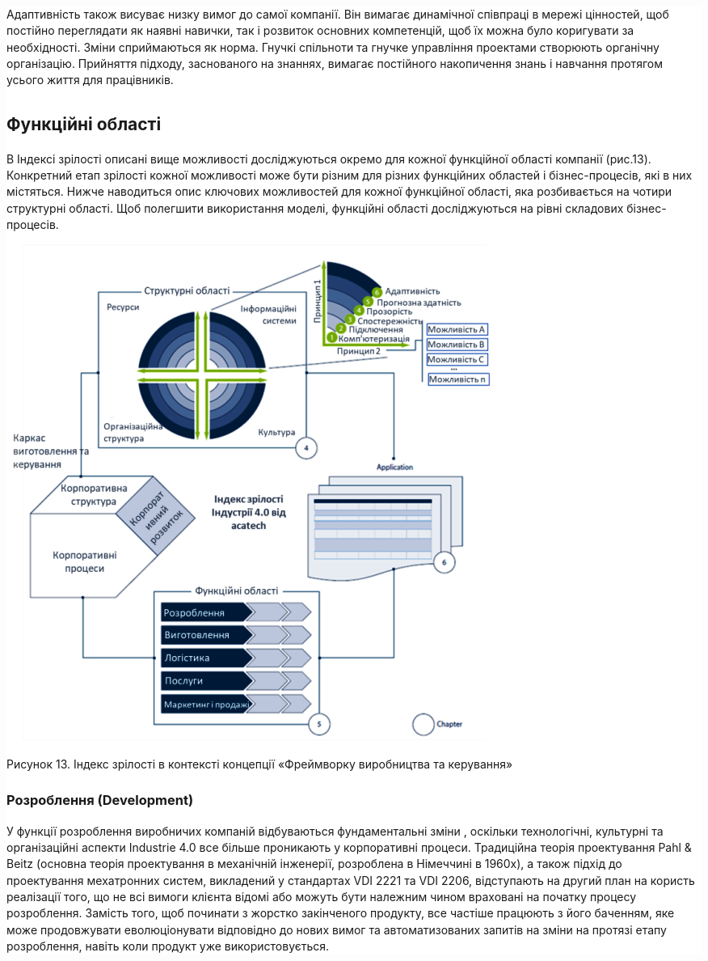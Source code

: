 Адаптивність також висуває низку вимог до самої компанії. Він вимагає динамічної співпраці в мережі цінностей, щоб постійно переглядати як наявні навички, так і розвиток основних компетенцій, щоб їх можна було коригувати за необхідності. Зміни сприймаються як норма. Гнучкі спільноти та гнучке управління проектами створюють органічну організацію. Прийняття підходу, заснованого на знаннях, вимагає постійного накопичення знань і навчання протягом усього життя для працівників.

## Функційні області

В Індексі зрілості описані вище можливості досліджуються окремо для кожної функційної області компанії (рис.13). Конкретний етап зрілості кожної можливості може бути різним для різних функційних областей і бізнес-процесів, які в них містяться. Нижче наводиться опис ключових можливостей для кожної функційної області, яка розбивається на чотири структурні області. Щоб полегшити використання моделі, функційні області досліджуються на рівні складових бізнес-процесів.

![image-20230228232000426](media2/image-20230228232000426.png)

Рисунок 13. Індекс зрілості в контексті концепції «Фреймворку виробництва та керування»

### Розроблення (Development)

У функції розроблення виробничих компаній відбуваються фундаментальні зміни , оскільки технологічні, культурні та організаційні аспекти Industrie 4.0 все більше проникають у корпоративні процеси. Традиційна теорія проектування Pahl & Beitz (основна теорія проектування в механічній інженерії, розроблена в Німеччині в 1960х), а також підхід до  проектування мехатронних систем, викладений у стандартах VDI 2221 та VDI 2206, відступають на другий план на користь реалізації того, що не всі  вимоги клієнта відомі або можуть бути належним чином враховані на  початку процесу розроблення. Замість того, щоб починати з жорстко закінченого продукту, все частіше працюють з його баченням, яке може продовжувати еволюціонувати відповідно до нових вимог та  автоматизованих запитів на зміни на протязі етапу розроблення, навіть коли продукт уже використовується.
